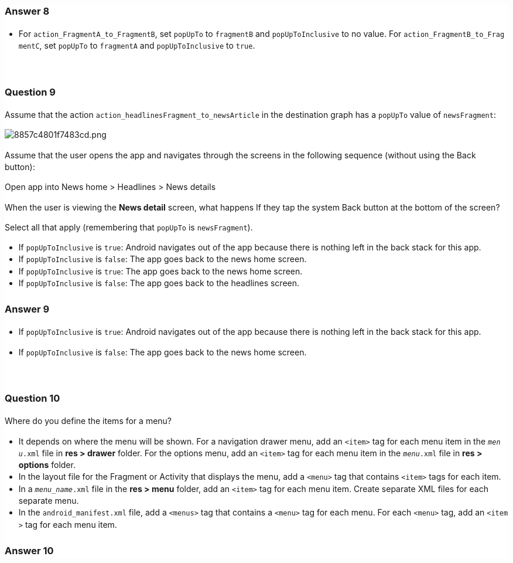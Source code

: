 ### Answer 8

- For `action_FragmentA_to_FragmentB`, set `popUpTo` to `fragmentB` and `popUpToInclusive` to no value. For `action_FragmentB_to_FragmentC`, set `popUpTo` to `fragmentA` and `popUpToInclusive` to `true`.

<br>

### Question 9

Assume that the action `action_headlinesFragment_to_newsArticle` in the destination graph has a `popUpTo` value of `newsFragment`:

![8857c4801f7483cd.png](https://developer.android.com/codelabs/kotlin-android-training-add-navigation/img/8857c4801f7483cd.png?authuser=1)

Assume that the user opens the app and navigates through the screens in the following sequence (without using the Back button):

Open app into News home > Headlines > News details

When the user is viewing the **News detail** screen, what happens If they tap the system Back button at the bottom of the screen?

Select all that apply (remembering that `popUpTo` is `newsFragment`).

- If `popUpToInclusive` is `true`: Android navigates out of the app because there is nothing left in the back stack for this app.
- If `popUpToInclusive` is `false`: The app goes back to the news home screen.
- If `popUpToInclusive` is `true`: The app goes back to the news home screen.
- If `popUpToInclusive` is `false`: The app goes back to the headlines screen.

### Answer 9

- If `popUpToInclusive` is `true`: Android navigates out of the app because there is nothing left in the back stack for this app.

- If `popUpToInclusive` is `false`: The app goes back to the news home screen.

<br>

### Question 10

Where do you define the items for a menu?

- It depends on where the menu will be shown. For a navigation drawer menu, add an `<item>` tag for each menu item in the *`menu`*`.xml` file in **res > drawer** folder. For the options menu, add an `<item>` tag for each menu item in the *`menu`*`.xml` file in **res > options** folder.
- In the layout file for the Fragment or Activity that displays the menu, add a `<menu>` tag that contains `<item>` tags for each item.
- In a *`menu_name`*`.xml` file in the **res > menu** folder, add an `<item>` tag for each menu item. Create separate XML files for each separate menu.
- In the `android_manifest.xml` file, add a `<menus>` tag that contains a `<menu>` tag for each menu. For each `<menu>` tag, add an `<item>` tag for each menu item.

### Answer 10
